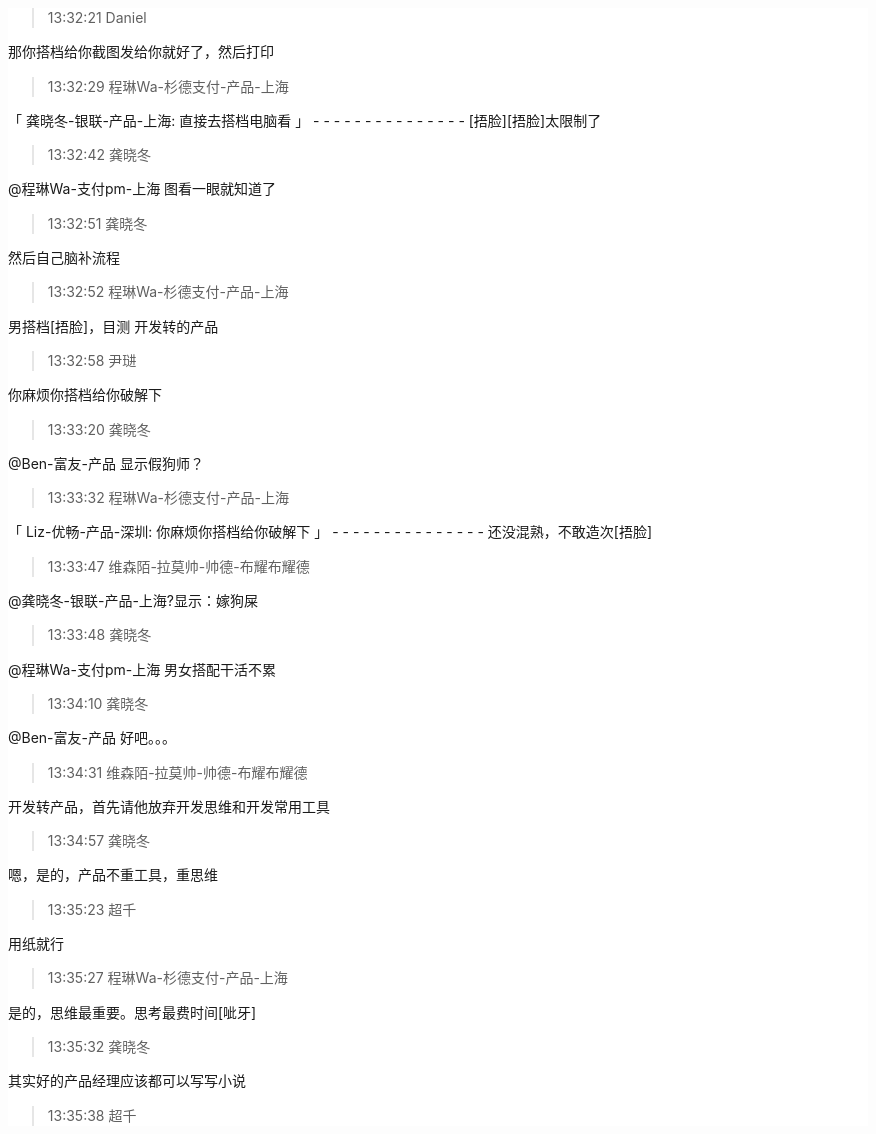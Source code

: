 > 13:32:21  Daniel  
   
那你搭档给你截图发给你就好了，然后打印  
   
> 13:32:29  程琳Wa-杉德支付-产品-上海  
   
「 龚晓冬-银联-产品-上海: 直接去搭档电脑看 」 - - - - - - - - - - - - - - - [捂脸][捂脸]太限制了  
   
> 13:32:42  龚晓冬  
   
@程琳Wa-支付pm-上海 图看一眼就知道了  
   
> 13:32:51  龚晓冬  
   
然后自己脑补流程  
   
> 13:32:52  程琳Wa-杉德支付-产品-上海  
   
男搭档[捂脸]，目测 开发转的产品  
   
> 13:32:58  尹琎  
   
你麻烦你搭档给你破解下  
   
> 13:33:20  龚晓冬  
   
@Ben-富友-产品 显示假狗师？  
   
> 13:33:32  程琳Wa-杉德支付-产品-上海  
   
「 Liz-优畅-产品-深圳: 你麻烦你搭档给你破解下 」 - - - - - - - - - - - - - - - 还没混熟，不敢造次[捂脸]  
   
> 13:33:47  维森陌-拉莫帅-帅德-布耀布耀德  
   
@龚晓冬-银联-产品-上海?显示：嫁狗屎  
   
> 13:33:48  龚晓冬  
   
@程琳Wa-支付pm-上海 男女搭配干活不累  
   
> 13:34:10  龚晓冬  
   
@Ben-富友-产品 好吧。。。  
   
> 13:34:31  维森陌-拉莫帅-帅德-布耀布耀德  
   
开发转产品，首先请他放弃开发思维和开发常用工具  
   
> 13:34:57  龚晓冬  
   
嗯，是的，产品不重工具，重思维  
   
> 13:35:23  超千  
   
用纸就行  
   
> 13:35:27  程琳Wa-杉德支付-产品-上海  
   
是的，思维最重要。思考最费时间[呲牙]  
   
> 13:35:32  龚晓冬  
   
其实好的产品经理应该都可以写写小说  
   
> 13:35:38  超千  
   